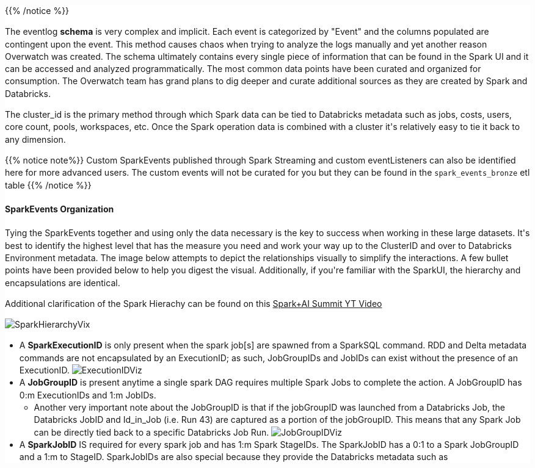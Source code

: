 {{% /notice %}}

The eventlog **schema** is very complex and implicit. Each event is categorized by "Event" and the columns 
populated are contingent upon the event. This method causes chaos when trying to analyze the logs manually and yet 
another reason Overwatch was created. The schema ultimately contains every single piece of information that can be
found in the Spark UI and it can be accessed and analyzed programmatically. The most common data points have been
curated and organized for consumption. The Overwatch team has grand plans to dig deeper and curate additional sources
as they are created by Spark and Databricks.

The cluster_id is the primary method through which Spark data can be tied to Databricks metadata such as jobs, costs, 
users, core count, pools, workspaces, etc. Once the Spark operation data is combined with a cluster it's relatively
easy to tie it back to any dimension. 

{{% notice note%}}
Custom SparkEvents published through Spark Streaming and custom eventListeners can also be identified here for
more advanced users. The custom events will not be curated for you but they can be found in the `spark_events_bronze`
etl table
{{% /notice %}}

#### SparkEvents Organization
Tying the SparkEvents together and using only the data necessary is the key to success when working in these large 
datasets. It's best to identify the highest level that has the measure you need and work your way up to the ClusterID
and over to Databricks Environment metadata. The image below attempts to depict the relationships visually to simplify
the interactions. A few bullet points have been provided below to help you digest the visual. Additionally, if you're
familiar with the SparkUI, the hierarchy and encapsulations are identical.

Additional clarification of the Spark Hierachy can be found on this [Spark+AI Summit YT Video](https://youtu.be/daXEp4HmS-E?t=108)

![SparkHierarchyVix](/images/GettingStarted/Modules/SparkJobHierarchy.png)

* A **SparkExecutionID** is only present when the spark job\[s\] are spawned from a SparkSQL command. RDD and Delta 
metadata commands are not encapsulated by an ExecutionID; as such, JobGroupIDs and JobIDs can exist without the 
presence of an ExecutionID.
![ExecutionIDViz](/images/GettingStarted/Modules/execution_id.png)
* A **JobGroupID** is present anytime a single spark DAG requires multiple Spark Jobs to complete the action. A 
JobGroupID has 0:m ExecutionIDs and 1:m JobIDs. 
    * Another very important note about the JobGroupID is that if the jobGroupID was launched from a Databricks Job,
    the Databricks JobID and Id_in_Job (i.e. Run 43) are captured as a portion of the jobGroupID. This means that
    any Spark Job can be directly tied back to a specific Databricks Job Run.
![JobGroupIDViz](/images/GettingStarted/Modules/job_group_id.png)
* A **SparkJobID** IS required for every spark job and has 1:m Spark StageIDs. The SparkJobID has a 0:1 to a Spark
JobGroupID and a 1:m to StageID. SparkJobIDs are also special because they provide the Databricks metadata such as 